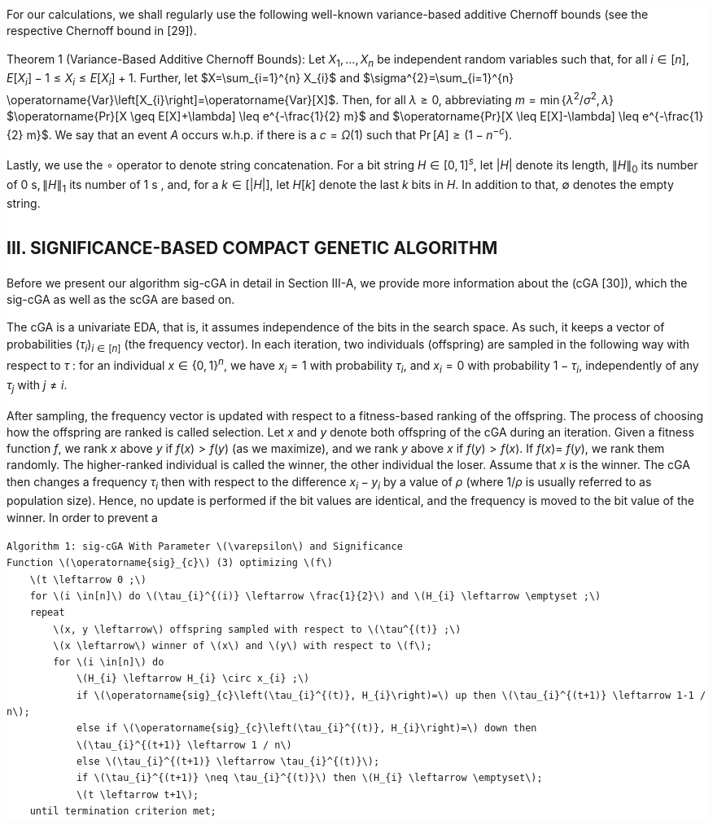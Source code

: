 For our calculations, we shall regularly use the following well-known variance-based additive Chernoff bounds (see the respective Chernoff bound in [29]).

Theorem 1 (Variance-Based Additive Chernoff Bounds): Let $X_{1}, \ldots, X_{n}$ be independent random variables such that, for all $i \in[n], E\left[X_{i}\right]-1 \leq X_{i} \leq E\left[X_{i}\right]+1$. Further, let $X=\sum_{i=1}^{n} X_{i}$ and $\sigma^{2}=\sum_{i=1}^{n} \operatorname{Var}\left[X_{i}\right]=\operatorname{Var}[X]$. Then, for all $\lambda \geq 0$, abbreviating $m=\min \left\{\lambda^{2} / \sigma^{2}, \lambda\right\}$
$\operatorname{Pr}[X \geq E[X]+\lambda] \leq e^{-\frac{1}{2} m}$ and $\operatorname{Pr}[X \leq E[X]-\lambda] \leq e^{-\frac{1}{2} m}$.
We say that an event $A$ occurs w.h.p. if there is a $c=\Omega(1)$ such that $\operatorname{Pr}[A] \geq\left(1-n^{-c}\right)$.

Lastly, we use the $\circ$ operator to denote string concatenation. For a bit string $H \in[0,1]^{s}$, let $|H|$ denote its length, $\|H\|_{0}$ its number of $0 \mathrm{~s},\|H\|_{1}$ its number of 1 s , and, for a $k \in[|H|]$, let $H[k]$ denote the last $k$ bits in $H$. In addition to that, $\emptyset$ denotes the empty string.

## III. SIGNIFICANCE-BASED COMPACT GENETIC ALGORITHM

Before we present our algorithm sig-cGA in detail in Section III-A, we provide more information about the (cGA [30]), which the sig-cGA as well as the scGA are based on.

The cGA is a univariate EDA, that is, it assumes independence of the bits in the search space. As such, it keeps a vector of probabilities $\left(\tau_{i}\right)_{i \in[n]}$ (the frequency vector). In each iteration, two individuals (offspring) are sampled in the following way with respect to $\tau$ : for an individual $x \in\{0,1\}^{n}$, we have $x_{i}=1$ with probability $\tau_{i}$, and $x_{i}=0$ with probability $1-\tau_{i}$, independently of any $\tau_{j}$ with $j \neq i$.

After sampling, the frequency vector is updated with respect to a fitness-based ranking of the offspring. The process of choosing how the offspring are ranked is called selection. Let $x$ and $y$ denote both offspring of the cGA during an iteration. Given a fitness function $f$, we rank $x$ above $y$ if $f(x)>f(y)$ (as we maximize), and we rank $y$ above $x$ if $f(y)>f(x)$. If $f(x)=$ $f(y)$, we rank them randomly. The higher-ranked individual is called the winner, the other individual the loser. Assume that $x$ is the winner. The cGA then changes a frequency $\tau_{i}$ then with respect to the difference $x_{i}-y_{i}$ by a value of $\rho$ (where $1 / \rho$ is usually referred to as population size). Hence, no update is performed if the bit values are identical, and the frequency is moved to the bit value of the winner. In order to prevent a

```
Algorithm 1: sig-cGA With Parameter \(\varepsilon\) and Significance
Function \(\operatorname{sig}_{c}\) (3) optimizing \(f\)
    \(t \leftarrow 0 ;\)
    for \(i \in[n]\) do \(\tau_{i}^{(i)} \leftarrow \frac{1}{2}\) and \(H_{i} \leftarrow \emptyset ;\)
    repeat
        \(x, y \leftarrow\) offspring sampled with respect to \(\tau^{(t)} ;\)
        \(x \leftarrow\) winner of \(x\) and \(y\) with respect to \(f\);
        for \(i \in[n]\) do
            \(H_{i} \leftarrow H_{i} \circ x_{i} ;\)
            if \(\operatorname{sig}_{c}\left(\tau_{i}^{(t)}, H_{i}\right)=\) up then \(\tau_{i}^{(t+1)} \leftarrow 1-1 / n\);
            else if \(\operatorname{sig}_{c}\left(\tau_{i}^{(t)}, H_{i}\right)=\) down then
            \(\tau_{i}^{(t+1)} \leftarrow 1 / n\)
            else \(\tau_{i}^{(t+1)} \leftarrow \tau_{i}^{(t)}\);
            if \(\tau_{i}^{(t+1)} \neq \tau_{i}^{(t)}\) then \(H_{i} \leftarrow \emptyset\);
            \(t \leftarrow t+1\);
    until termination criterion met;
```


[^0]:    ${ }^{1}$ A frequency $\tau_{i}$ at one of these two values results in the offspring only having the same bit value at position $i$. Thus, the cGA would not change $\tau_{i}$ anymore.